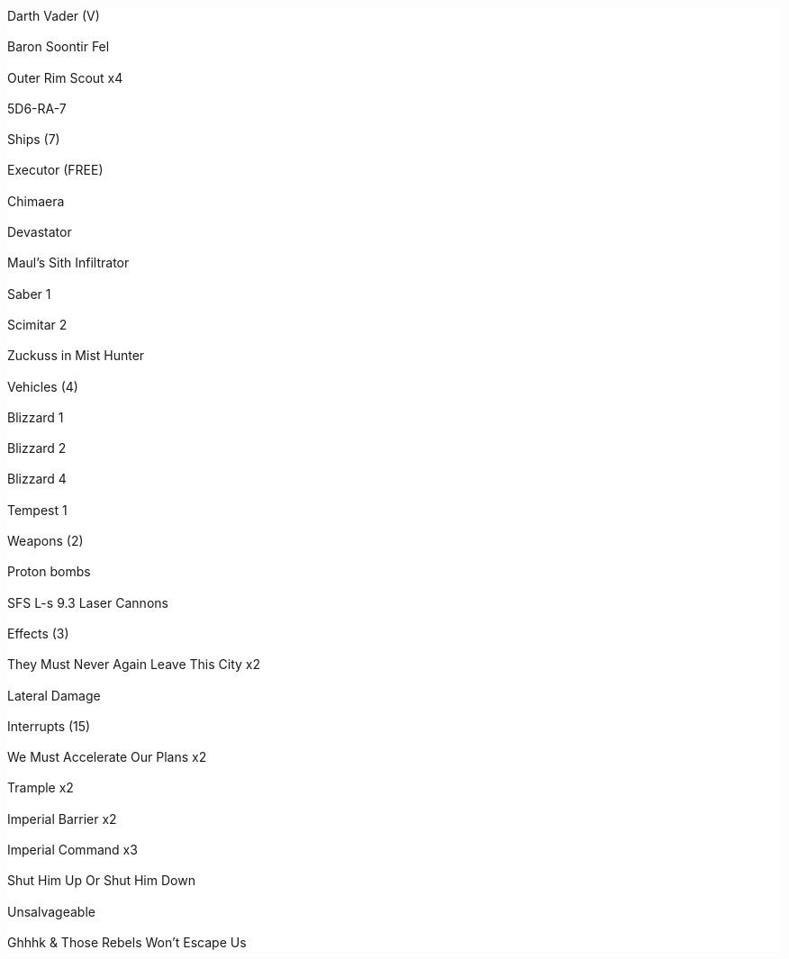 Darth Vader (V)

Baron Soontir Fel

Outer Rim Scout x4

5D6-RA-7


Ships (7)

Executor (FREE)

Chimaera

Devastator

Maul’s Sith Infiltrator

Saber 1

Scimitar 2

Zuckuss in Mist Hunter


Vehicles (4)

Blizzard 1

Blizzard 2

Blizzard 4

Tempest 1


Weapons (2)

Proton bombs

SFS L-s 9.3 Laser Cannons


Effects (3)

They Must Never Again Leave This City x2

Lateral Damage


Interrupts (15)

We Must Accelerate Our Plans x2

Trample x2

Imperial Barrier x2

Imperial Command x3

Shut Him Up Or Shut Him Down

Unsalvageable

Ghhhk & Those Rebels Won’t Escape Us
